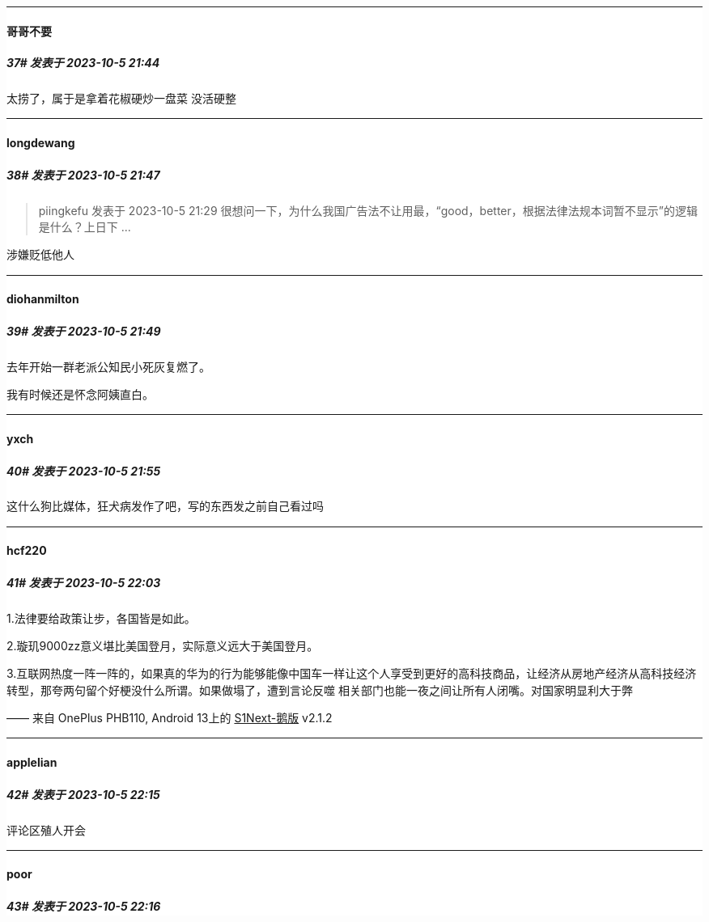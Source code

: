 *****

####  哥哥不要  
##### 37#       发表于 2023-10-5 21:44

太捞了，属于是拿着花椒硬炒一盘菜 没活硬整

*****

####  longdewang  
##### 38#       发表于 2023-10-5 21:47

<blockquote>piingkefu 发表于 2023-10-5 21:29
很想问一下，为什么我国广告法不让用最，“good，better，根据法律法规本词暂不显示”的逻辑是什么？上日下 ...</blockquote>
涉嫌贬低他人

*****

####  diohanmilton  
##### 39#       发表于 2023-10-5 21:49

去年开始一群老派公知民小死灰复燃了。

我有时候还是怀念阿姨直白。

*****

####  yxch  
##### 40#       发表于 2023-10-5 21:55

这什么狗比媒体，狂犬病发作了吧，写的东西发之前自己看过吗

*****

####  hcf220  
##### 41#       发表于 2023-10-5 22:03

1.法律要给政策让步，各国皆是如此。

2.璇玑9000zz意义堪比美国登月，实际意义远大于美国登月。

3.互联网热度一阵一阵的，如果真的华为的行为能够能像中国车一样让这个人享受到更好的高科技商品，让经济从房地产经济从高科技经济转型，那夸两句留个好梗没什么所谓。如果做塌了，遭到言论反噬 相关部门也能一夜之间让所有人闭嘴。对国家明显利大于弊

—— 来自 OnePlus PHB110, Android 13上的 [S1Next-鹅版](https://github.com/ykrank/S1-Next/releases) v2.1.2

*****

####  applelian  
##### 42#       发表于 2023-10-5 22:15

评论区殖人开会

*****

####  poor  
##### 43#       发表于 2023-10-5 22:16
